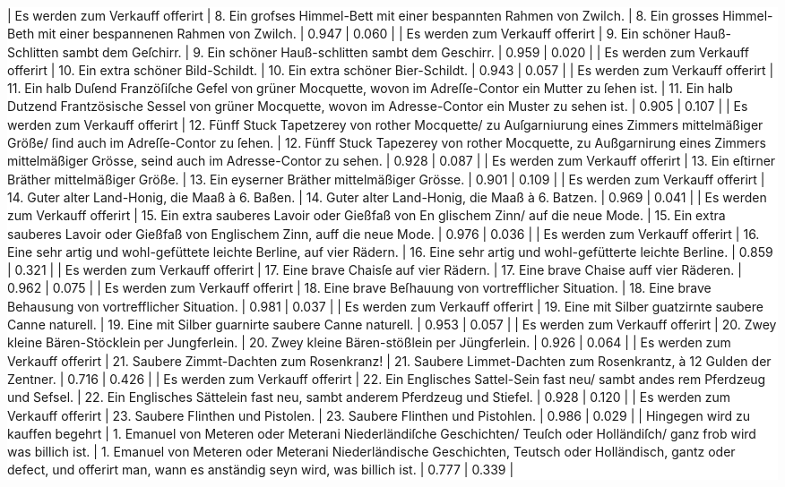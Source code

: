 | Es werden zum Verkauff offerirt | 8. Ein gro<span class="diff">f</span>ses Himmel-Bet<span class="diff">t</span> mit einer bespann<span class="diff">t</span>en Rahmen von Zwilch. | 8. Ein gro<span class="diff">s</span>ses Himmel-Bet<span class="diff">h</span> mit einer bespann<span class="diff">en</span>en Rahmen von Zwilch. | 0.947 | 0.060 |
| Es werden zum Verkauff offerirt | 9. Ein schöner Hauß-<span class="diff">S</span>chlitten sambt dem Ge<span class="diff">ſ</span>chirr. | 9. Ein schöner Hauß-<span class="diff">s</span>chlitten sambt dem Ge<span class="diff">s</span>chirr. | 0.959 | 0.020 |
| Es werden zum Verkauff offerirt | 10. Ein extra schöner Bi<span class="diff">ld</span>-Schildt. | 10. Ein extra schöner Bi<span class="diff">er</span>-Schildt. | 0.943 | 0.057 |
| Es werden zum Verkauff offerirt | 11. Ein halb Du<span class="diff">ſ</span>end Franzö<span class="diff">ſ</span>i<span class="diff">ſ</span>che <span class="diff">G</span>e<span class="diff">f</span>el von grüner Mocquette, wovon im Adre<span class="diff">ſſ</span>e-Contor ein Mu<span class="diff">t</span>ter zu <span class="diff">ſ</span>ehen ist. | 11. Ein halb Du<span class="diff">tz</span>end Fran<span class="diff">t</span>zö<span class="diff">s</span>i<span class="diff">s</span>che <span class="diff">S</span>e<span class="diff">ss</span>el von grüner Mocquette, wovon im Adre<span class="diff">ss</span>e-Contor ein Mu<span class="diff">s</span>ter zu <span class="diff">s</span>ehen ist. | 0.905 | 0.107 |
| Es werden zum Verkauff offerirt | 12. Fünff Stuck Tape<span class="diff">t</span>zerey von rother Mocquette<span class="diff">/</span> zu Au<span class="diff">ſ</span>garni<span class="diff">u</span>rung eines Zimmers mittelmäßiger Grö<span class="diff">ß</span>e<span class="diff">/</span> <span class="diff">ſ</span>ind auch im Adre<span class="diff">ſſ</span>e-Contor zu <span class="diff">ſ</span>ehen. | 12. Fünff Stuck Tapezerey von rother Mocquette<span class="diff">,</span> zu Au<span class="diff">ß</span>garnirung eines Zimmers mittelmäßiger Grö<span class="diff">ss</span>e<span class="diff">,</span> <span class="diff">se</span>ind auch im Adre<span class="diff">ss</span>e-Contor zu <span class="diff">s</span>ehen. | 0.928 | 0.087 |
| Es werden zum Verkauff offerirt | 13. Ein e<span class="diff">ſti</span>rner Bräther mittelmäßiger Grö<span class="diff">ß</span>e. | 13. Ein e<span class="diff">yse</span>rner Bräther mittelmäßiger Grö<span class="diff">ss</span>e. | 0.901 | 0.109 |
| Es werden zum Verkauff offerirt | 14. Guter alter Land-Honig, die Maaß à 6. Ba<span class="diff">ß</span>en. | 14. Guter alter Land-Honig, die Maaß à 6. Ba<span class="diff">tz</span>en. | 0.969 | 0.041 |
| Es werden zum Verkauff offerirt | 15. Ein extra sauberes Lavoir oder Gießfaß von En<span class="diff"> </span>glischem Zinn<span class="diff">/</span> auf die neue Mode. | 15. Ein extra sauberes Lavoir oder Gießfaß von Englischem Zinn<span class="diff">,</span> au<span class="diff">f</span>f die neue Mode. | 0.976 | 0.036 |
| Es werden zum Verkauff offerirt | 16. Eine sehr artig und wohl-gefüttete leichte Berline<span class="diff">, auf vier Rädern</span>. | 16. Eine sehr artig und wohl-gefütte<span class="diff">r</span>te leichte Berline. | 0.859 | 0.321 |
| Es werden zum Verkauff offerirt | 17. Eine brave Chais<span class="diff">ſ</span>e auf vier Rädern. | 17. Eine brave Chaise au<span class="diff">f</span>f vier Räder<span class="diff">e</span>n. | 0.962 | 0.075 |
| Es werden zum Verkauff offerirt | 18. Eine brave Be<span class="diff">ſ</span>hauung von vortrefflicher Situation. | 18. Eine brave Behau<span class="diff">s</span>ung von vortrefflicher Situation. | 0.981 | 0.037 |
| Es werden zum Verkauff offerirt | 19. Eine mit Silber gua<span class="diff">tz</span>ir<span class="diff">n</span>te saubere Canne naturell. | 19. Eine mit Silber gua<span class="diff">rn</span>irte saubere Canne naturell. | 0.953 | 0.057 |
| Es werden zum Verkauff offerirt | 20. Zwey kleine Bären-<span class="diff">S</span>tö<span class="diff">ck</span>lein per J<span class="diff">u</span>ngferlein. | 20. Zwey kleine Bären-<span class="diff">s</span>tö<span class="diff">ß</span>lein per J<span class="diff">ü</span>ngferlein. | 0.926 | 0.064 |
| Es werden zum Verkauff offerirt | 21. Saubere <span class="diff">Z</span>immt-Dachten zum Rosenkranz<span class="diff">!</span> | 21. Saubere <span class="diff">L</span>imm<span class="diff">e</span>t-Dachten zum Rosenkran<span class="diff">t</span>z<span class="diff">, à 12 Gulden der Zentner.</span> | 0.716 | 0.426 |
| Es werden zum Verkauff offerirt | 22. Ein Englisches S<span class="diff">a</span>ttel<span class="diff">-S</span>ein fast neu<span class="diff">/</span> sambt ande<span class="diff">s </span>rem Pferdzeug und Sef<span class="diff">s</span>el. | 22. Ein Englisches S<span class="diff">ä</span>ttelein fast neu<span class="diff">,</span> sambt anderem Pferdzeug und S<span class="diff">ti</span>efel. | 0.928 | 0.120 |
| Es werden zum Verkauff offerirt | 23. Saubere Flinthen und Pistolen. | 23. Saubere Flinthen und Pisto<span class="diff">h</span>len. | 0.986 | 0.029 |
| Hingegen wird zu kauffen begehrt | 1. Emanuel von Meteren oder Meterani Niederländi<span class="diff">ſ</span>che Geschichten<span class="diff">/</span> Teu<span class="diff">ſ</span>ch oder Holländi<span class="diff">ſ</span>ch<span class="diff">/</span> ganz fr<span class="diff">ob</span> wird was billich ist. | 1. Emanuel von Meteren oder Meterani Niederländi<span class="diff">s</span>che Geschichten<span class="diff">,</span> Teu<span class="diff">ts</span>ch oder Holländi<span class="diff">s</span>ch<span class="diff">,</span> gan<span class="diff">t</span>z <span class="diff">oder de</span>f<span class="diff">ect, und offe</span>r<span class="diff">irt man, wann es anständig seyn</span> wird<span class="diff">,</span> was billich ist. | 0.777 | 0.339 |